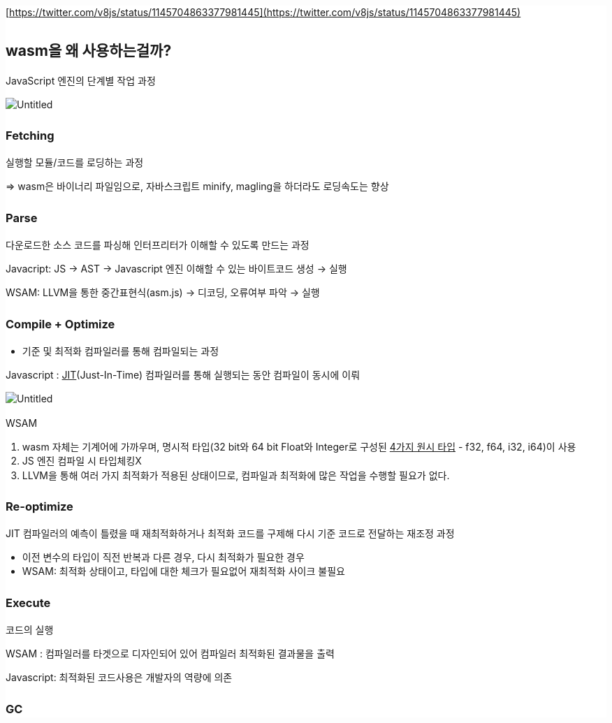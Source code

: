 [https://twitter.com/v8js/status/1145704863377981445](https://twitter.com/v8js/status/1145704863377981445)

## wasm을 왜 사용하는걸까?

JavaScript 엔진의 단계별 작업 과정

![Untitled](./assets/08/Untitled1.png)

### Fetching

실행할 모듈/코드를 로딩하는 과정

⇒ wasm은 바이너리 파일임으로, 자바스크립트 minify, magling을 하더라도 로딩속도는 향상

### Parse

다운로드한 소스 코드를 파싱해 인터프리터가 이해할 수 있도록 만드는 과정

Javacript: JS → AST → Javascript 엔진 이해할 수 있는 바이트코드 생성 → 실행

WSAM: LLVM을 통한 중간표현식(asm.js) → 디코딩, 오류여부 파악 → 실행

### Compile + Optimize

- 기준 및 최적화 컴파일러를 통해 컴파일되는 과정

Javascript : [JIT](https://en.wikipedia.org/wiki/Just-in-time_compilation)(Just-In-Time) 컴파일러를 통해 실행되는 동안 컴파일이 동시에 이뤄

![Untitled](./assets/08/Untitled2.png)

WSAM

1. wasm 자체는 기계어에 가까우며, 명시적 타입(32 bit와 64 bit Float와 Integer로 구성된 [4가지 원시 타입](https://webassembly.github.io/spec/core/syntax/types.html) - f32, f64, i32, i64)이 사용
2. JS 엔진 컴파일 시 타입체킹X
3. LLVM을 통해 여러 가지 최적화가 적용된 상태이므로, 컴파일과 최적화에 많은 작업을 수행할 필요가 없다.

### Re-optimize

JIT 컴파일러의 예측이 틀렸을 때 재최적화하거나 최적화 코드를 구제해 다시 기준 코드로 전달하는 재조정 과정

- 이전 변수의 타입이 직전 반복과 다른 경우, 다시 최적화가 필요한 경우
- WSAM: 최적화 상태이고, 타입에 대한 체크가 필요없어 재최적화 사이크 불필요

### Execute

코드의 실행

WSAM : 컴파일러를 타겟으로 디자인되어 있어 컴파일러 최적화된 결과물을 출력

Javascript: 최적화된 코드사용은 개발자의 역량에 의존

### GC
